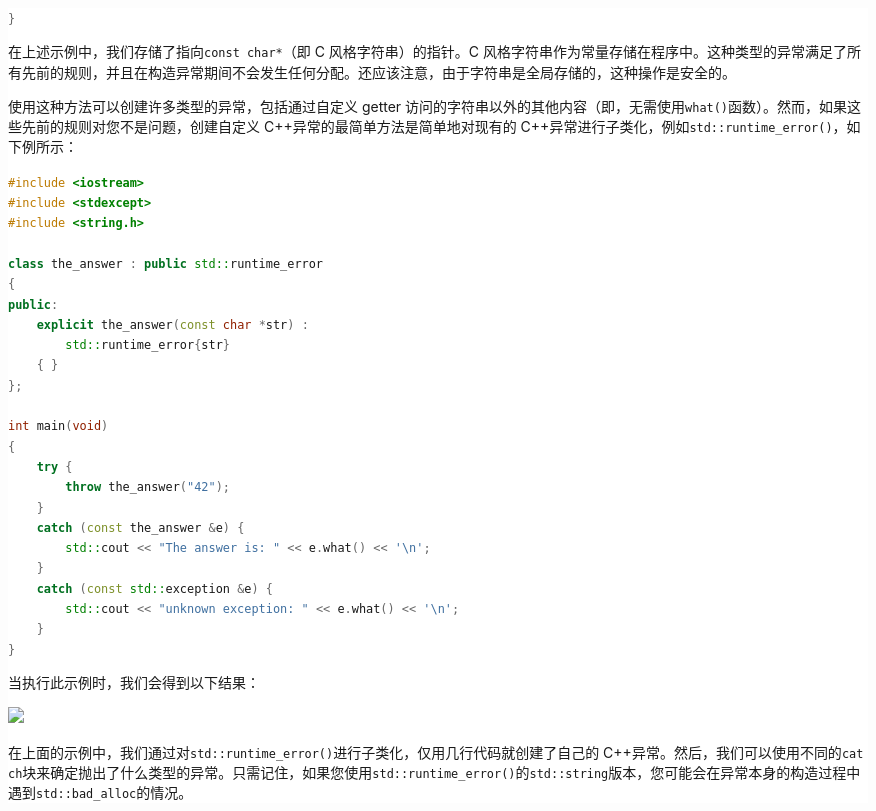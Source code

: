 ```cpp
}
```

在上述示例中，我们存储了指向`const char*`（即 C 风格字符串）的指针。C 风格字符串作为常量存储在程序中。这种类型的异常满足了所有先前的规则，并且在构造异常期间不会发生任何分配。还应该注意，由于字符串是全局存储的，这种操作是安全的。

使用这种方法可以创建许多类型的异常，包括通过自定义 getter 访问的字符串以外的其他内容（即，无需使用`what()`函数）。然而，如果这些先前的规则对您不是问题，创建自定义 C++异常的最简单方法是简单地对现有的 C++异常进行子类化，例如`std::runtime_error()`，如下例所示：

```cpp
#include <iostream>
#include <stdexcept>
#include <string.h>

class the_answer : public std::runtime_error
{
public:
    explicit the_answer(const char *str) :
        std::runtime_error{str}
    { }
};

int main(void)
{
    try {
        throw the_answer("42");
    }
    catch (const the_answer &e) {
        std::cout << "The answer is: " << e.what() << '\n';
    }
    catch (const std::exception &e) {
        std::cout << "unknown exception: " << e.what() << '\n';
    }
}
```

当执行此示例时，我们会得到以下结果：

![](img/a982b81c-4220-43df-82f3-73b32e54b2ae.png)

在上面的示例中，我们通过对`std::runtime_error()`进行子类化，仅用几行代码就创建了自己的 C++异常。然后，我们可以使用不同的`catch`块来确定抛出了什么类型的异常。只需记住，如果您使用`std::runtime_error()`的`std::string`版本，您可能会在异常本身的构造过程中遇到`std::bad_alloc`的情况。
